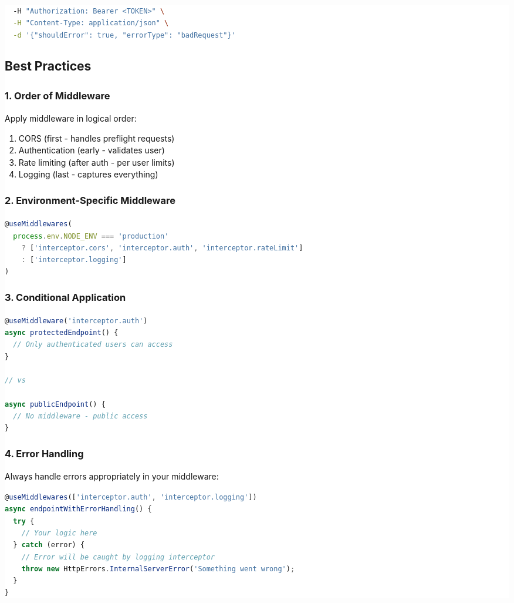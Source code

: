 ```bash
  -H "Authorization: Bearer <TOKEN>" \
  -H "Content-Type: application/json" \
  -d '{"shouldError": true, "errorType": "badRequest"}'
```

## Best Practices

### 1. Order of Middleware
Apply middleware in logical order:
1. CORS (first - handles preflight requests)
2. Authentication (early - validates user)
3. Rate limiting (after auth - per user limits)
4. Logging (last - captures everything)

### 2. Environment-Specific Middleware
```typescript
@useMiddlewares(
  process.env.NODE_ENV === 'production'
    ? ['interceptor.cors', 'interceptor.auth', 'interceptor.rateLimit']
    : ['interceptor.logging']
)
```

### 3. Conditional Application
```typescript
@useMiddleware('interceptor.auth')
async protectedEndpoint() {
  // Only authenticated users can access
}

// vs

async publicEndpoint() {
  // No middleware - public access
}
```

### 4. Error Handling
Always handle errors appropriately in your middleware:

```typescript
@useMiddlewares(['interceptor.auth', 'interceptor.logging'])
async endpointWithErrorHandling() {
  try {
    // Your logic here
  } catch (error) {
    // Error will be caught by logging interceptor
    throw new HttpErrors.InternalServerError('Something went wrong');
  }
}
```
